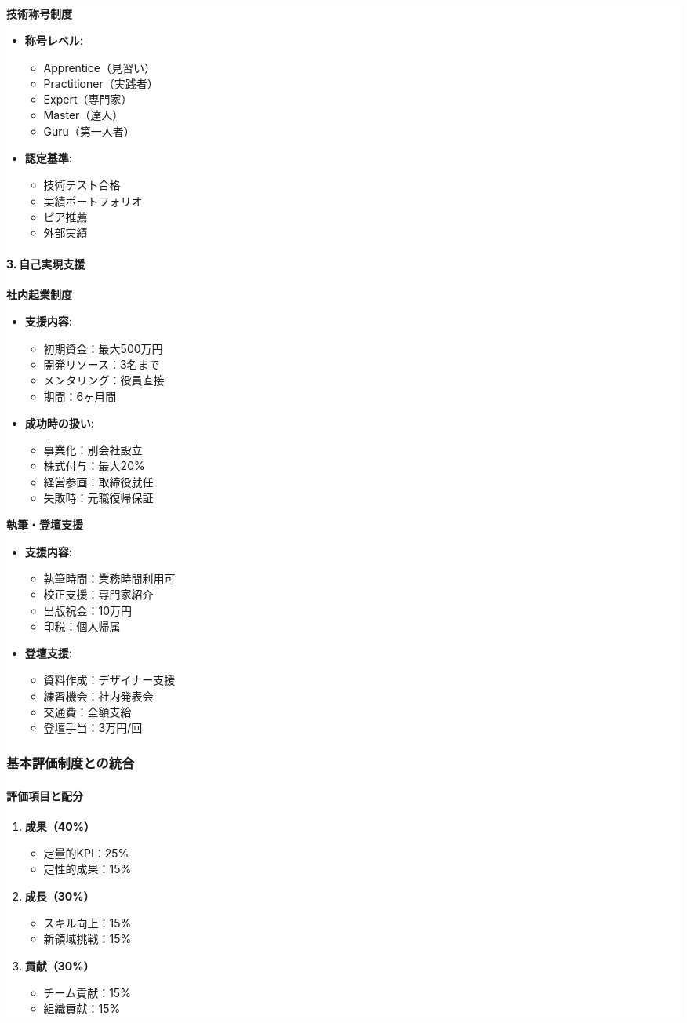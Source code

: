 **技術称号制度**
- **称号レベル**:
  - Apprentice（見習い）
  - Practitioner（実践者）
  - Expert（専門家）
  - Master（達人）
  - Guru（第一人者）

- **認定基準**:
  - 技術テスト合格
  - 実績ポートフォリオ
  - ピア推薦
  - 外部実績

#### 3. 自己実現支援

**社内起業制度**
- **支援内容**:
  - 初期資金：最大500万円
  - 開発リソース：3名まで
  - メンタリング：役員直接
  - 期間：6ヶ月間

- **成功時の扱い**:
  - 事業化：別会社設立
  - 株式付与：最大20%
  - 経営参画：取締役就任
  - 失敗時：元職復帰保証

**執筆・登壇支援**
- **支援内容**:
  - 執筆時間：業務時間利用可
  - 校正支援：専門家紹介
  - 出版祝金：10万円
  - 印税：個人帰属

- **登壇支援**:
  - 資料作成：デザイナー支援
  - 練習機会：社内発表会
  - 交通費：全額支給
  - 登壇手当：3万円/回

### 基本評価制度との統合

#### 評価項目と配分
1. **成果（40%）**
   - 定量的KPI：25%
   - 定性的成果：15%

2. **成長（30%）**
   - スキル向上：15%
   - 新領域挑戦：15%

3. **貢献（30%）**
   - チーム貢献：15%
   - 組織貢献：15%
